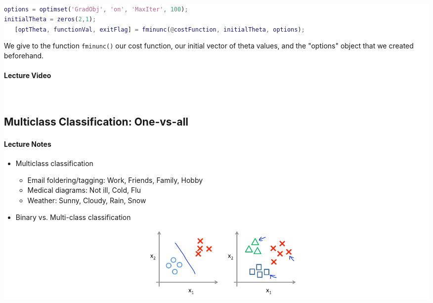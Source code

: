 ```matlab
options = optimset('GradObj', 'on', 'MaxIter', 100);
initialTheta = zeros(2,1);
   [optTheta, functionVal, exitFlag] = fminunc(@costFunction, initialTheta, options);
```

We give to the function `fminunc()` our cost function, our initial vector of theta values, and the "options" object that we created beforehand.


#### Lecture Video 

<video src="https://d3c33hcgiwev3.cloudfront.net/06.6-LogisticRegression-AdvancedOptimization.25b2a500b22b11e4a416e948628da1fd/full/360p/index.mp4?Expires=1553385600&Signature=jg-zpJbYekk3TwI6favmOhdqVS4Qz01-ayUbD8zyX1UOTFqhPZPiXuWpn-TrV-TCRxYQVgm6qh3Sqdaa5tmrh1uVxXlqWCdJGyWQF9G7IDRAJVNiIiP8xheR95KguIp5pt093vVAKnqbSldCNT5xIkI6VOlNXuCh0t2DBFnwYqw_&Key-Pair-Id=APKAJLTNE6QMUY6HBC5A" preload="none" loop="loop" controls="controls" style="margin-left: 2em;" muted="" poster="http://www.multipelife.com/wp-content/uploads/2016/08/video-converter-software.png" width="180">
  <track src="https://www.coursera.org/api/subtitleAssetProxy.v1/BnT26fpCTdy09un6Qh3cpw?expiry=1553385600000&hmac=NUYlV1tJKvjIr0j3hH2ZRLW3Xyqf-ezxauLVueROX7Q&fileExtension=vtt" kind="captions" srclang="en" label="English" default>
  Your browser does not support the HTML5 video element.
</video>

<br/>


## Multiclass Classification: One-vs-all


#### Lecture Notes

+ Multiclass classification
  + Email foldering/tagging: Work, Friends, Family, Hobby
  + Medical diagrams: Not ill, Cold, Flu
  + Weather: Sunny, Cloudy, Rain, Snow

+ Binary vs. Multi-class classification

  <div style="display:flex;justify-content:center;align-items:center;flex-flow:row wrap;">
    <div><a href="https://www.coursera.org/learn/machine-learning/supplement/HuE6M/multiclass-classification-one-vs-all">
      <img src="images/m06-10.png" style="margin: 0.1em;" alt="Comparisons of Binary and Multi-class classification" title="Binary vs. Multi-class classification" width="300">
    </a></div>
  </div>
